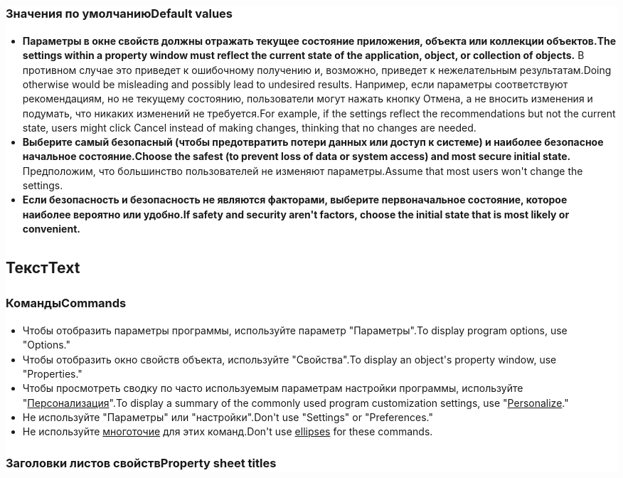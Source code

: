 ### <a name="default-values"></a><span data-ttu-id="93587-393">Значения по умолчанию</span><span class="sxs-lookup"><span data-stu-id="93587-393">Default values</span></span>

-   <span data-ttu-id="93587-394">**Параметры в окне свойств должны отражать текущее состояние приложения, объекта или коллекции объектов.**</span><span class="sxs-lookup"><span data-stu-id="93587-394">**The settings within a property window must reflect the current state of the application, object, or collection of objects.**</span></span> <span data-ttu-id="93587-395">В противном случае это приведет к ошибочному получению и, возможно, приведет к нежелательным результатам.</span><span class="sxs-lookup"><span data-stu-id="93587-395">Doing otherwise would be misleading and possibly lead to undesired results.</span></span> <span data-ttu-id="93587-396">Например, если параметры соответствуют рекомендациям, но не текущему состоянию, пользователи могут нажать кнопку Отмена, а не вносить изменения и подумать, что никаких изменений не требуется.</span><span class="sxs-lookup"><span data-stu-id="93587-396">For example, if the settings reflect the recommendations but not the current state, users might click Cancel instead of making changes, thinking that no changes are needed.</span></span>
-   <span data-ttu-id="93587-397">**Выберите самый безопасный (чтобы предотвратить потери данных или доступ к системе) и наиболее безопасное начальное состояние.**</span><span class="sxs-lookup"><span data-stu-id="93587-397">**Choose the safest (to prevent loss of data or system access) and most secure initial state.**</span></span> <span data-ttu-id="93587-398">Предположим, что большинство пользователей не изменяют параметры.</span><span class="sxs-lookup"><span data-stu-id="93587-398">Assume that most users won't change the settings.</span></span>
-   <span data-ttu-id="93587-399">**Если безопасность и безопасность не являются факторами, выберите первоначальное состояние, которое наиболее вероятно или удобно.**</span><span class="sxs-lookup"><span data-stu-id="93587-399">**If safety and security aren't factors, choose the initial state that is most likely or convenient.**</span></span>

## <a name="text"></a><span data-ttu-id="93587-400">Текст</span><span class="sxs-lookup"><span data-stu-id="93587-400">Text</span></span>

### <a name="commands"></a><span data-ttu-id="93587-401">Команды</span><span class="sxs-lookup"><span data-stu-id="93587-401">Commands</span></span>

-   <span data-ttu-id="93587-402">Чтобы отобразить параметры программы, используйте параметр "Параметры".</span><span class="sxs-lookup"><span data-stu-id="93587-402">To display program options, use "Options."</span></span>
-   <span data-ttu-id="93587-403">Чтобы отобразить окно свойств объекта, используйте "Свойства".</span><span class="sxs-lookup"><span data-stu-id="93587-403">To display an object's property window, use "Properties."</span></span>
-   <span data-ttu-id="93587-404">Чтобы просмотреть сводку по часто используемым параметрам настройки программы, используйте "[Персонализация](glossary.md)".</span><span class="sxs-lookup"><span data-stu-id="93587-404">To display a summary of the commonly used program customization settings, use "[Personalize](glossary.md)."</span></span>
-   <span data-ttu-id="93587-405">Не используйте "Параметры" или "настройки".</span><span class="sxs-lookup"><span data-stu-id="93587-405">Don't use "Settings" or "Preferences."</span></span>
-   <span data-ttu-id="93587-406">Не используйте [многоточие](ctrl-command-buttons.md) для этих команд.</span><span class="sxs-lookup"><span data-stu-id="93587-406">Don't use [ellipses](ctrl-command-buttons.md) for these commands.</span></span>

### <a name="property-sheet-titles"></a><span data-ttu-id="93587-407">Заголовки листов свойств</span><span class="sxs-lookup"><span data-stu-id="93587-407">Property sheet titles</span></span>
